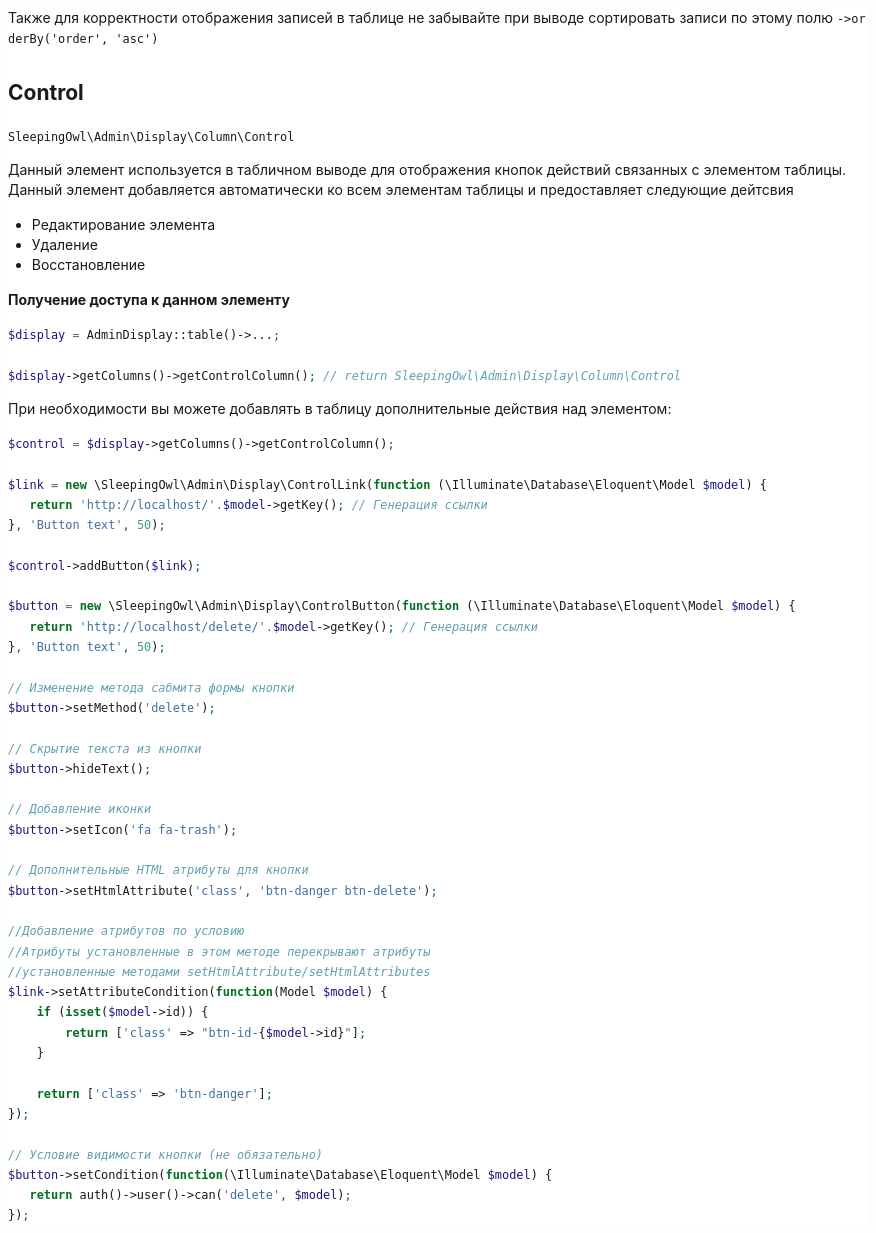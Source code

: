 Также для корректности отображения записей в таблице не забывайте при выводе сортировать записи по этому полю `->orderBy('order', 'asc')`



<a name="control"></a>    
## Control
`SleepingOwl\Admin\Display\Column\Control`

Данный элемент используется в табличном выводе для отображения кнопок действий связанных с элементом таблицы. Данный элемент добавляется автоматически ко всем элементам таблицы и предоставляет следующие дейтсвия
 - Редактирование элемента
 - Удаление
 - Восстановление
 
**Получение доступа к данном элементу**
```php
$display = AdminDisplay::table()->...;
 
$display->getColumns()->getControlColumn(); // return SleepingOwl\Admin\Display\Column\Control
```
При необходимости вы можете добавлять в таблицу дополнительные действия над элементом:
```php
$control = $display->getColumns()->getControlColumn();

$link = new \SleepingOwl\Admin\Display\ControlLink(function (\Illuminate\Database\Eloquent\Model $model) {
   return 'http://localhost/'.$model->getKey(); // Генерация ссылки
}, 'Button text', 50);

$control->addButton($link);

$button = new \SleepingOwl\Admin\Display\ControlButton(function (\Illuminate\Database\Eloquent\Model $model) {
   return 'http://localhost/delete/'.$model->getKey(); // Генерация ссылки
}, 'Button text', 50);

// Изменение метода сабмита формы кнопки
$button->setMethod('delete');

// Скрытие текста из кнопки
$button->hideText();

// Добавление иконки
$button->setIcon('fa fa-trash');

// Дополнительные HTML атрибуты для кнопки
$button->setHtmlAttribute('class', 'btn-danger btn-delete');

//Добавление атрибутов по условию
//Атрибуты установленные в этом методе перекрывают атрибуты 
//установленные методами setHtmlAttribute/setHtmlAttributes
$link->setAttributeCondition(function(Model $model) {
    if (isset($model->id)) {
        return ['class' => "btn-id-{$model->id}"];
    }
    
    return ['class' => 'btn-danger'];
});

// Условие видимости кнопки (не обязательно)
$button->setCondition(function(\Illuminate\Database\Eloquent\Model $model) {
   return auth()->user()->can('delete', $model);
});
```